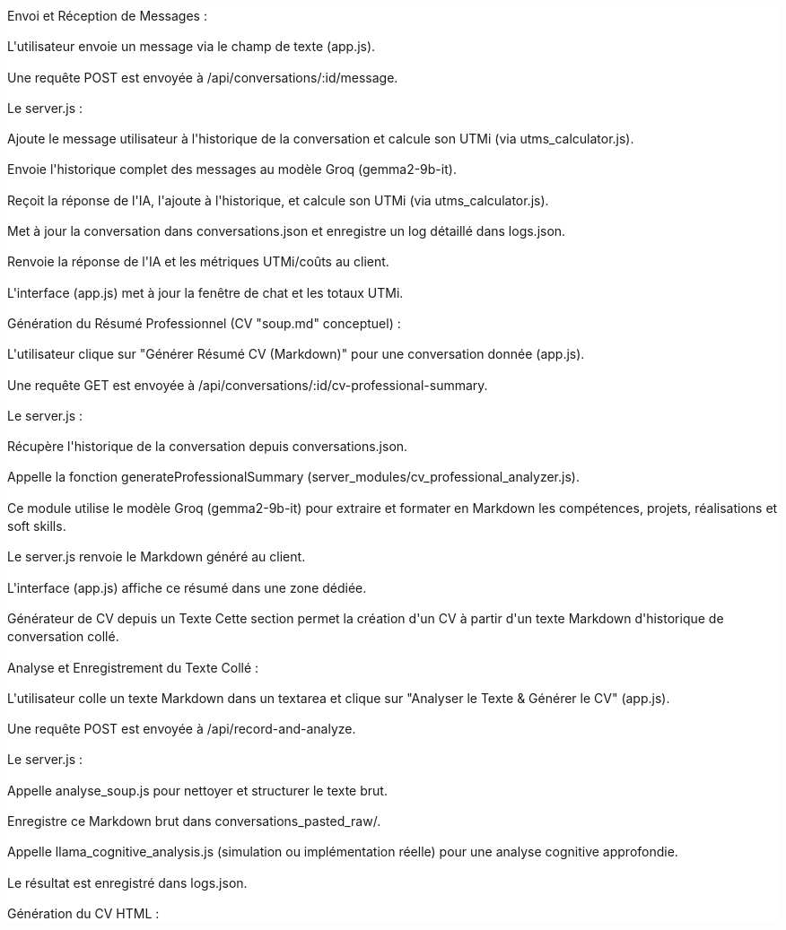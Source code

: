 Envoi et Réception de Messages :

L'utilisateur envoie un message via le champ de texte (app.js).

Une requête POST est envoyée à /api/conversations/:id/message.

Le server.js :

Ajoute le message utilisateur à l'historique de la conversation et calcule son UTMi (via utms_calculator.js).

Envoie l'historique complet des messages au modèle Groq (gemma2-9b-it).

Reçoit la réponse de l'IA, l'ajoute à l'historique, et calcule son UTMi (via utms_calculator.js).

Met à jour la conversation dans conversations.json et enregistre un log détaillé dans logs.json.

Renvoie la réponse de l'IA et les métriques UTMi/coûts au client.

L'interface (app.js) met à jour la fenêtre de chat et les totaux UTMi.

Génération du Résumé Professionnel (CV "soup.md" conceptuel) :

L'utilisateur clique sur "Générer Résumé CV (Markdown)" pour une conversation donnée (app.js).

Une requête GET est envoyée à /api/conversations/:id/cv-professional-summary.

Le server.js :

Récupère l'historique de la conversation depuis conversations.json.

Appelle la fonction generateProfessionalSummary (server_modules/cv_professional_analyzer.js).

Ce module utilise le modèle Groq (gemma2-9b-it) pour extraire et formater en Markdown les compétences, projets, réalisations et soft skills.

Le server.js renvoie le Markdown généré au client.

L'interface (app.js) affiche ce résumé dans une zone dédiée.

Générateur de CV depuis un Texte
Cette section permet la création d'un CV à partir d'un texte Markdown d'historique de conversation collé.

Analyse et Enregistrement du Texte Collé :

L'utilisateur colle un texte Markdown dans un textarea et clique sur "Analyser le Texte & Générer le CV" (app.js).

Une requête POST est envoyée à /api/record-and-analyze.

Le server.js :

Appelle analyse_soup.js pour nettoyer et structurer le texte brut.

Enregistre ce Markdown brut dans conversations_pasted_raw/.

Appelle llama_cognitive_analysis.js (simulation ou implémentation réelle) pour une analyse cognitive approfondie.

Le résultat est enregistré dans logs.json.

Génération du CV HTML :
